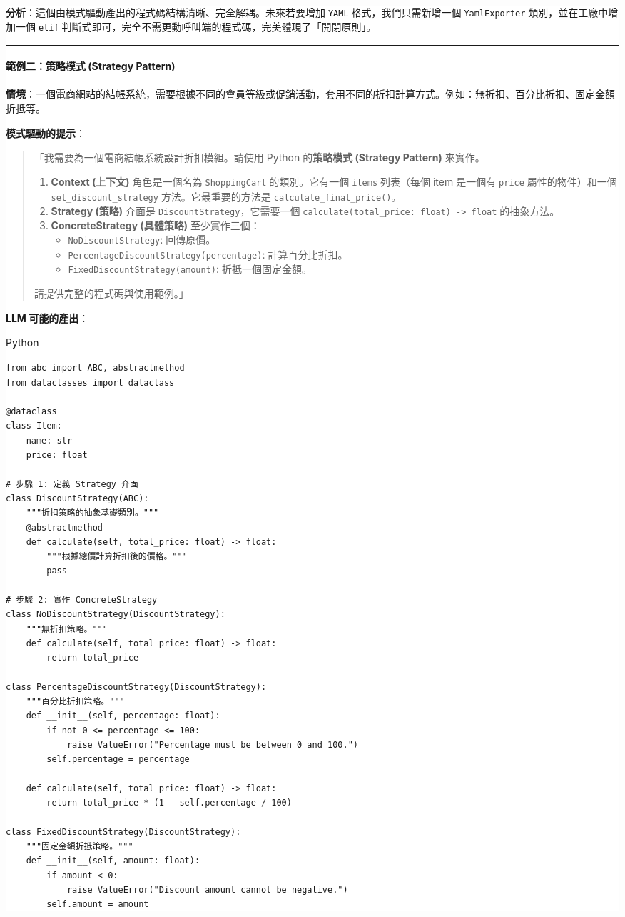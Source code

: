 **分析**：這個由模式驅動產出的程式碼結構清晰、完全解耦。未來若要增加 `YAML` 格式，我們只需新增一個 `YamlExporter` 類別，並在工廠中增加一個 `elif` 判斷式即可，完全不需更動呼叫端的程式碼，完美體現了「開閉原則」。

---

#### 範例二：策略模式 (Strategy Pattern)

**情境**：一個電商網站的結帳系統，需要根據不同的會員等級或促銷活動，套用不同的折扣計算方式。例如：無折扣、百分比折扣、固定金額折抵等。

**模式驅動的提示**：

> 「我需要為一個電商結帳系統設計折扣模組。請使用 Python 的**策略模式 (Strategy Pattern)** 來實作。
> 
> 1. **Context (上下文)** 角色是一個名為 `ShoppingCart` 的類別。它有一個 `items` 列表（每個 item 是一個有 `price` 屬性的物件）和一個 `set_discount_strategy` 方法。它最重要的方法是 `calculate_final_price()`。
> 2. **Strategy (策略)** 介面是 `DiscountStrategy`，它需要一個 `calculate(total_price: float) -> float` 的抽象方法。
> 3. **ConcreteStrategy (具體策略)** 至少實作三個：
>     - `NoDiscountStrategy`: 回傳原價。
>     - `PercentageDiscountStrategy(percentage)`: 計算百分比折扣。
>     - `FixedDiscountStrategy(amount)`: 折抵一個固定金額。
> 
> 請提供完整的程式碼與使用範例。」

**LLM 可能的產出**：

Python

```
from abc import ABC, abstractmethod
from dataclasses import dataclass

@dataclass
class Item:
    name: str
    price: float

# 步驟 1: 定義 Strategy 介面
class DiscountStrategy(ABC):
    """折扣策略的抽象基礎類別。"""
    @abstractmethod
    def calculate(self, total_price: float) -> float:
        """根據總價計算折扣後的價格。"""
        pass

# 步驟 2: 實作 ConcreteStrategy
class NoDiscountStrategy(DiscountStrategy):
    """無折扣策略。"""
    def calculate(self, total_price: float) -> float:
        return total_price

class PercentageDiscountStrategy(DiscountStrategy):
    """百分比折扣策略。"""
    def __init__(self, percentage: float):
        if not 0 <= percentage <= 100:
            raise ValueError("Percentage must be between 0 and 100.")
        self.percentage = percentage

    def calculate(self, total_price: float) -> float:
        return total_price * (1 - self.percentage / 100)

class FixedDiscountStrategy(DiscountStrategy):
    """固定金額折抵策略。"""
    def __init__(self, amount: float):
        if amount < 0:
            raise ValueError("Discount amount cannot be negative.")
        self.amount = amount

```